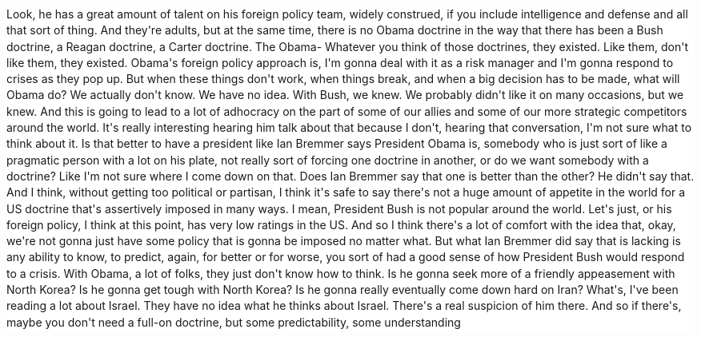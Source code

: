 Look, he has a great amount of talent
on his foreign policy team, widely construed,
if you include intelligence and defense
and all that sort of thing.
And they're adults, but at the same time,
there is no Obama doctrine in the way
that there has been a Bush doctrine,
a Reagan doctrine, a Carter doctrine.
The Obama-
Whatever you think of those doctrines, they existed.
Like them, don't like them, they existed.
Obama's foreign policy approach is,
I'm gonna deal with it as a risk manager
and I'm gonna respond to crises as they pop up.
But when these things don't work,
when things break, and when a big decision
has to be made, what will Obama do?
We actually don't know.
We have no idea.
With Bush, we knew.
We probably didn't like it on many occasions,
but we knew.
And this is going to lead to a lot of adhocracy
on the part of some of our allies
and some of our more strategic competitors
around the world.
It's really interesting hearing him talk about that
because I don't, hearing that conversation,
I'm not sure what to think about it.
Is that better to have a president
like Ian Bremmer says President Obama is,
somebody who is just sort of like a pragmatic person
with a lot on his plate,
not really sort of forcing one doctrine in another,
or do we want somebody with a doctrine?
Like I'm not sure where I come down on that.
Does Ian Bremmer say that one is better than the other?
He didn't say that.
And I think, without getting too political or partisan,
I think it's safe to say there's not a huge amount
of appetite in the world for a US doctrine
that's assertively imposed in many ways.
I mean, President Bush is not popular around the world.
Let's just, or his foreign policy, I think at this point,
has very low ratings in the US.
And so I think there's a lot of comfort with the idea
that, okay, we're not gonna just have some policy
that is gonna be imposed no matter what.
But what Ian Bremmer did say that is lacking
is any ability to know, to predict,
again, for better or for worse,
you sort of had a good sense of how President Bush
would respond to a crisis.
With Obama, a lot of folks,
they just don't know how to think.
Is he gonna seek more of a friendly appeasement
with North Korea?
Is he gonna get tough with North Korea?
Is he gonna really eventually come down hard on Iran?
What's, I've been reading a lot about Israel.
They have no idea what he thinks about Israel.
There's a real suspicion of him there.
And so if there's, maybe you don't need a full-on doctrine,
but some predictability, some understanding